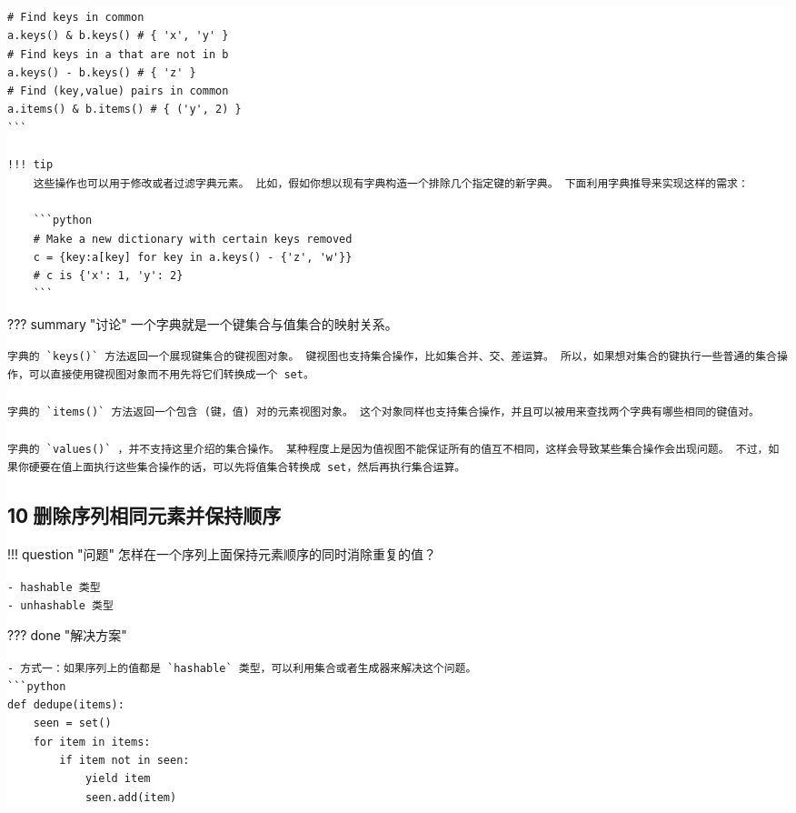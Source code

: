     # Find keys in common
    a.keys() & b.keys() # { 'x', 'y' }
    # Find keys in a that are not in b
    a.keys() - b.keys() # { 'z' }
    # Find (key,value) pairs in common
    a.items() & b.items() # { ('y', 2) }
    ```

    !!! tip
        这些操作也可以用于修改或者过滤字典元素。 比如，假如你想以现有字典构造一个排除几个指定键的新字典。 下面利用字典推导来实现这样的需求：

        ```python
        # Make a new dictionary with certain keys removed
        c = {key:a[key] for key in a.keys() - {'z', 'w'}}
        # c is {'x': 1, 'y': 2}
        ```

??? summary "讨论"
    一个字典就是一个键集合与值集合的映射关系。 
    
    字典的 `keys()` 方法返回一个展现键集合的键视图对象。 键视图也支持集合操作，比如集合并、交、差运算。 所以，如果想对集合的键执行一些普通的集合操作，可以直接使用键视图对象而不用先将它们转换成一个 set。

    字典的 `items()` 方法返回一个包含 (键，值) 对的元素视图对象。 这个对象同样也支持集合操作，并且可以被用来查找两个字典有哪些相同的键值对。

    字典的 `values()` ，并不支持这里介绍的集合操作。 某种程度上是因为值视图不能保证所有的值互不相同，这样会导致某些集合操作会出现问题。 不过，如果你硬要在值上面执行这些集合操作的话，可以先将值集合转换成 set，然后再执行集合运算。


## 10 删除序列相同元素并保持顺序

!!! question "问题"
    怎样在一个序列上面保持元素顺序的同时消除重复的值？

    - hashable 类型
    - unhashable 类型

??? done "解决方案"

    - 方式一：如果序列上的值都是 `hashable` 类型，可以利用集合或者生成器来解决这个问题。
    ```python
    def dedupe(items):
        seen = set()
        for item in items:
            if item not in seen:
                yield item
                seen.add(item)
